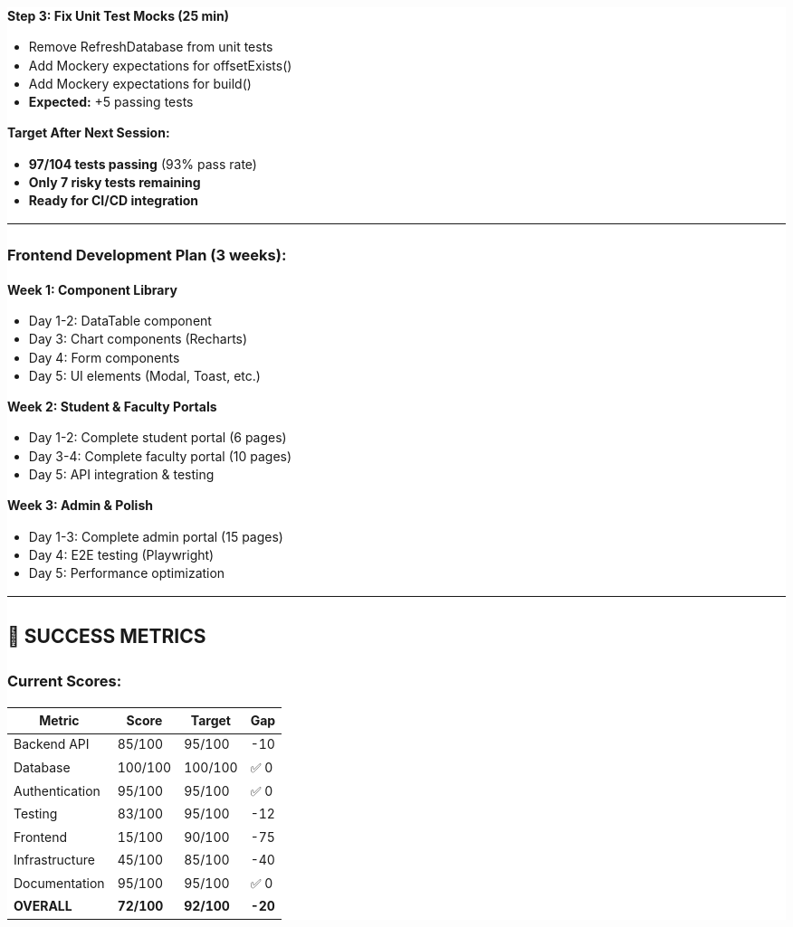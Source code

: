**Step 3: Fix Unit Test Mocks (25 min)**
- Remove RefreshDatabase from unit tests
- Add Mockery expectations for offsetExists()
- Add Mockery expectations for build()
- **Expected:** +5 passing tests

**Target After Next Session:**
- **97/104 tests passing** (93% pass rate)
- **Only 7 risky tests remaining**
- **Ready for CI/CD integration**

---

### **Frontend Development Plan (3 weeks):**

**Week 1: Component Library**
- Day 1-2: DataTable component
- Day 3: Chart components (Recharts)
- Day 4: Form components
- Day 5: UI elements (Modal, Toast, etc.)

**Week 2: Student & Faculty Portals**
- Day 1-2: Complete student portal (6 pages)
- Day 3-4: Complete faculty portal (10 pages)
- Day 5: API integration & testing

**Week 3: Admin & Polish**
- Day 1-3: Complete admin portal (15 pages)
- Day 4: E2E testing (Playwright)
- Day 5: Performance optimization

---

## 🎯 **SUCCESS METRICS**

### **Current Scores:**

| Metric | Score | Target | Gap |
|--------|-------|--------|-----|
| Backend API | 85/100 | 95/100 | -10 |
| Database | 100/100 | 100/100 | ✅ 0 |
| Authentication | 95/100 | 95/100 | ✅ 0 |
| Testing | 83/100 | 95/100 | -12 |
| Frontend | 15/100 | 90/100 | -75 |
| Infrastructure | 45/100 | 85/100 | -40 |
| Documentation | 95/100 | 95/100 | ✅ 0 |
| **OVERALL** | **72/100** | **92/100** | **-20** |
